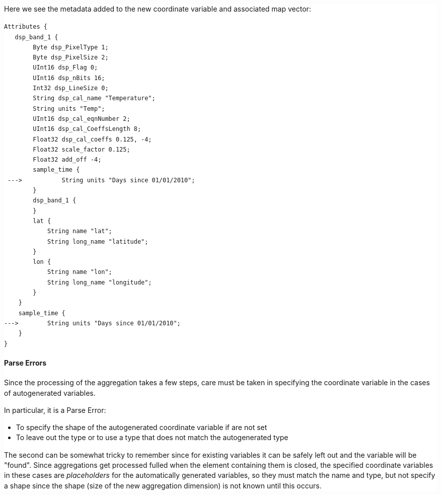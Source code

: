 Here we see the metadata added to the new coordinate variable and
associated map vector:

    Attributes {
       dsp_band_1 {
            Byte dsp_PixelType 1;
            Byte dsp_PixelSize 2;
            UInt16 dsp_Flag 0;
            UInt16 dsp_nBits 16;
            Int32 dsp_LineSize 0;
            String dsp_cal_name "Temperature";
            String units "Temp";
            UInt16 dsp_cal_eqnNumber 2;
            UInt16 dsp_cal_CoeffsLength 8;
            Float32 dsp_cal_coeffs 0.125, -4;
            Float32 scale_factor 0.125;
            Float32 add_off -4;
            sample_time {
     --->           String units "Days since 01/01/2010";
            }
            dsp_band_1 {
            }
            lat {
                String name "lat";
                String long_name "latitude";
            }
            lon {
                String name "lon";
                String long_name "longitude";
            }
        }
        sample_time {
    --->        String units "Days since 01/01/2010";
        }
    }

#### Parse Errors

Since the processing of the aggregation takes a few steps, care must be
taken in specifying the coordinate variable in the cases of
autogenerated variables.

In particular, it is a Parse Error:

- To specify the shape of the autogenerated coordinate variable if
  <values> are not set
- To leave out the type or to use a type that does not match the
  autogenerated type

The second can be somewhat tricky to remember since for existing
variables it can be safely left out and the variable will be "found".
Since aggregations get processed fulled when the <netcdf> element
containing them is closed, the specified coordinate variables in these
cases are *placeholders* for the automatically generated variables, so
they must match the name and type, but not specify a shape since the
shape (size of the new aggregation dimension) is not known until this
occurs.
